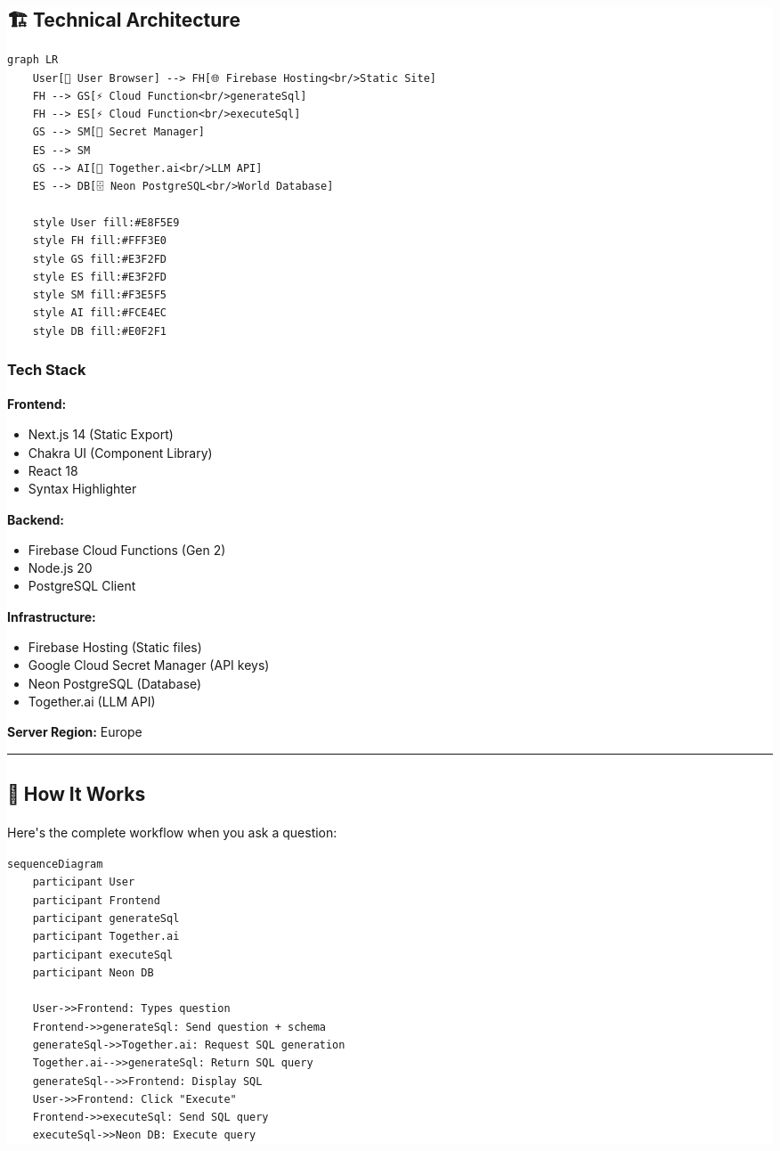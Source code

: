 
## 🏗️ Technical Architecture

```mermaid
graph LR
    User[👤 User Browser] --> FH[🌐 Firebase Hosting<br/>Static Site]
    FH --> GS[⚡ Cloud Function<br/>generateSql]
    FH --> ES[⚡ Cloud Function<br/>executeSql]
    GS --> SM[🔐 Secret Manager]
    ES --> SM
    GS --> AI[🤖 Together.ai<br/>LLM API]
    ES --> DB[🗄️ Neon PostgreSQL<br/>World Database]
    
    style User fill:#E8F5E9
    style FH fill:#FFF3E0
    style GS fill:#E3F2FD
    style ES fill:#E3F2FD
    style SM fill:#F3E5F5
    style AI fill:#FCE4EC
    style DB fill:#E0F2F1
```

### Tech Stack

**Frontend:**
- Next.js 14 (Static Export)
- Chakra UI (Component Library)
- React 18
- Syntax Highlighter

**Backend:**
- Firebase Cloud Functions (Gen 2)
- Node.js 20
- PostgreSQL Client

**Infrastructure:**
- Firebase Hosting (Static files)
- Google Cloud Secret Manager (API keys)
- Neon PostgreSQL (Database)
- Together.ai (LLM API)

**Server Region:** Europe

---

## 🎯 How It Works

Here's the complete workflow when you ask a question:

```mermaid
sequenceDiagram
    participant User
    participant Frontend
    participant generateSql
    participant Together.ai
    participant executeSql
    participant Neon DB
    
    User->>Frontend: Types question
    Frontend->>generateSql: Send question + schema
    generateSql->>Together.ai: Request SQL generation
    Together.ai-->>generateSql: Return SQL query
    generateSql-->>Frontend: Display SQL
    User->>Frontend: Click "Execute"
    Frontend->>executeSql: Send SQL query
    executeSql->>Neon DB: Execute query
```